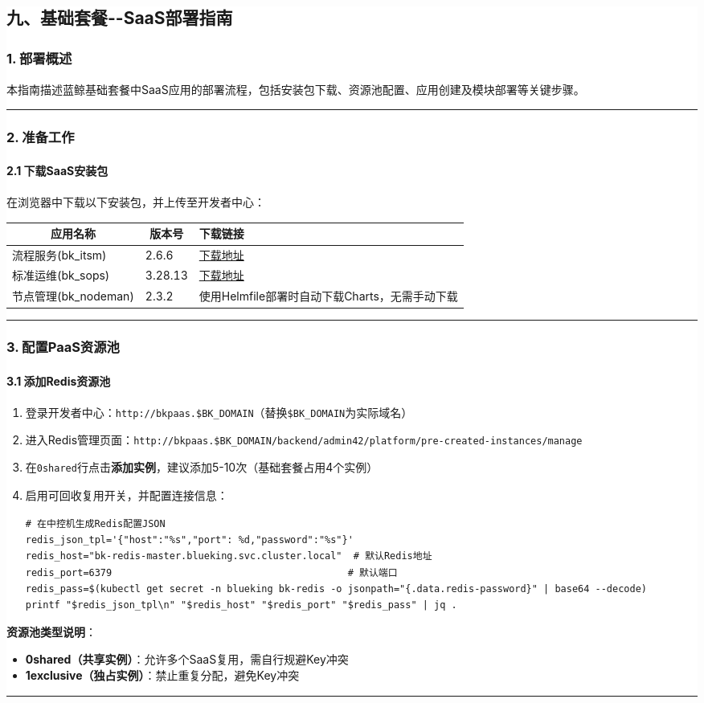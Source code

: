 





## **九、基础套餐--SaaS部署指南**

### **1. 部署概述**

本指南描述蓝鲸基础套餐中SaaS应用的部署流程，包括安装包下载、资源池配置、应用创建及模块部署等关键步骤。

------

### **2. 准备工作**

#### **2.1 下载SaaS安装包**

在浏览器中下载以下安装包，并上传至开发者中心：

| 应用名称             | 版本号  | 下载链接                                                     |
| -------------------- | ------- | :----------------------------------------------------------- |
| 流程服务(bk_itsm)    | 2.6.6   | [下载地址](https://bkopen-1252002024.file.myqcloud.com/saas-paas3/bk_itsm/bk_itsm-V2.6.6.tar.gz) |
| 标准运维(bk_sops)    | 3.28.13 | [下载地址](https://bkopen-1252002024.file.myqcloud.com/saas-paas3/bk_sops/bk_sops-V3.28.13.tar.gz) |
| 节点管理(bk_nodeman) | 2.3.2   | 使用Helmfile部署时自动下载Charts，无需手动下载               |

------

### **3. 配置PaaS资源池**

#### **3.1 添加Redis资源池**

1. 登录开发者中心：`http://bkpaas.$BK_DOMAIN`（替换`$BK_DOMAIN`为实际域名）

2. 进入Redis管理页面：`http://bkpaas.$BK_DOMAIN/backend/admin42/platform/pre-created-instances/manage`

3. 在`0shared`行点击**添加实例**，建议添加5-10次（基础套餐占用4个实例）

4. 启用可回收复用开关，并配置连接信息：

   ```
   # 在中控机生成Redis配置JSON
   redis_json_tpl='{"host":"%s","port": %d,"password":"%s"}'
   redis_host="bk-redis-master.blueking.svc.cluster.local"  # 默认Redis地址
   redis_port=6379                                         # 默认端口
   redis_pass=$(kubectl get secret -n blueking bk-redis -o jsonpath="{.data.redis-password}" | base64 --decode)
   printf "$redis_json_tpl\n" "$redis_host" "$redis_port" "$redis_pass" | jq .
   ```

**资源池类型说明**：

- **0shared（共享实例）**：允许多个SaaS复用，需自行规避Key冲突
- **1exclusive（独占实例）**：禁止重复分配，避免Key冲突

------
